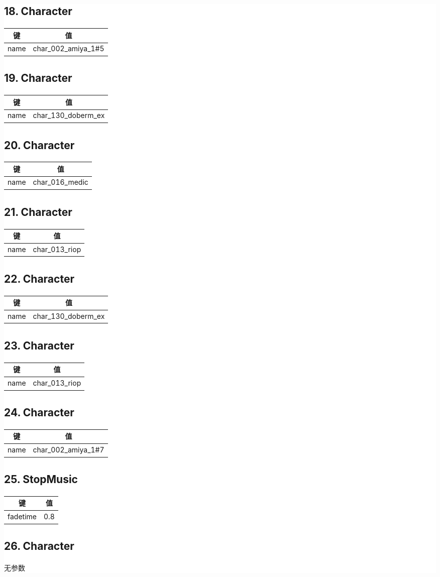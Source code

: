 ## 18. Character
| 键 | 值 |
|---|---|
| name | char_002_amiya_1#5 |

## 19. Character
| 键 | 值 |
|---|---|
| name | char_130_doberm_ex |

## 20. Character
| 键 | 值 |
|---|---|
| name | char_016_medic |

## 21. Character
| 键 | 值 |
|---|---|
| name | char_013_riop |

## 22. Character
| 键 | 值 |
|---|---|
| name | char_130_doberm_ex |

## 23. Character
| 键 | 值 |
|---|---|
| name | char_013_riop |

## 24. Character
| 键 | 值 |
|---|---|
| name | char_002_amiya_1#7 |

## 25. StopMusic
| 键 | 值 |
|---|---|
| fadetime | 0.8 |

## 26. Character
无参数

